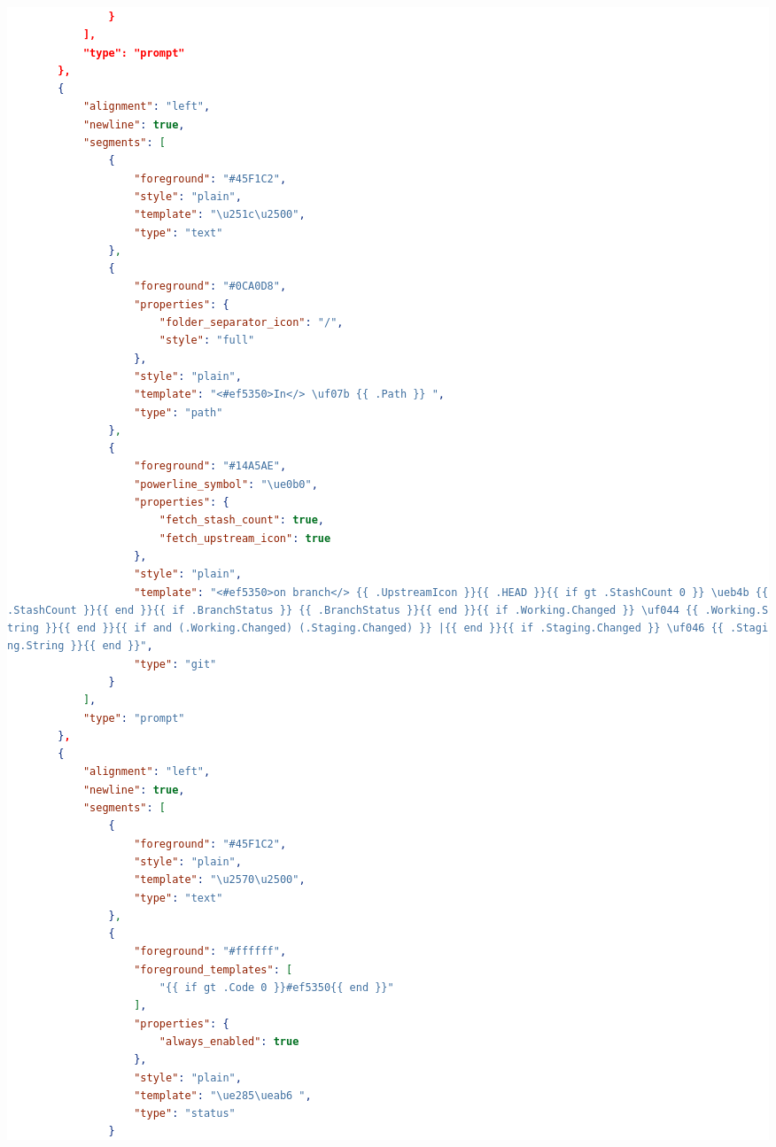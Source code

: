 ```json [ryanjoy.omp.json]
                }
            ],
            "type": "prompt"
        },
        {
            "alignment": "left",
            "newline": true,
            "segments": [
                {
                    "foreground": "#45F1C2",
                    "style": "plain",
                    "template": "\u251c\u2500",
                    "type": "text"
                },
                {
                    "foreground": "#0CA0D8",
                    "properties": {
                        "folder_separator_icon": "/",
                        "style": "full"
                    },
                    "style": "plain",
                    "template": "<#ef5350>In</> \uf07b {{ .Path }} ",
                    "type": "path"
                },
                {
                    "foreground": "#14A5AE",
                    "powerline_symbol": "\ue0b0",
                    "properties": {
                        "fetch_stash_count": true,
                        "fetch_upstream_icon": true
                    },
                    "style": "plain",
                    "template": "<#ef5350>on branch</> {{ .UpstreamIcon }}{{ .HEAD }}{{ if gt .StashCount 0 }} \ueb4b {{ .StashCount }}{{ end }}{{ if .BranchStatus }} {{ .BranchStatus }}{{ end }}{{ if .Working.Changed }} \uf044 {{ .Working.String }}{{ end }}{{ if and (.Working.Changed) (.Staging.Changed) }} |{{ end }}{{ if .Staging.Changed }} \uf046 {{ .Staging.String }}{{ end }}",
                    "type": "git"
                }
            ],
            "type": "prompt"
        },
        {
            "alignment": "left",
            "newline": true,
            "segments": [
                {
                    "foreground": "#45F1C2",
                    "style": "plain",
                    "template": "\u2570\u2500",
                    "type": "text"
                },
                {
                    "foreground": "#ffffff",
                    "foreground_templates": [
                        "{{ if gt .Code 0 }}#ef5350{{ end }}"
                    ],
                    "properties": {
                        "always_enabled": true
                    },
                    "style": "plain",
                    "template": "\ue285\ueab6 ",
                    "type": "status"
                }
```